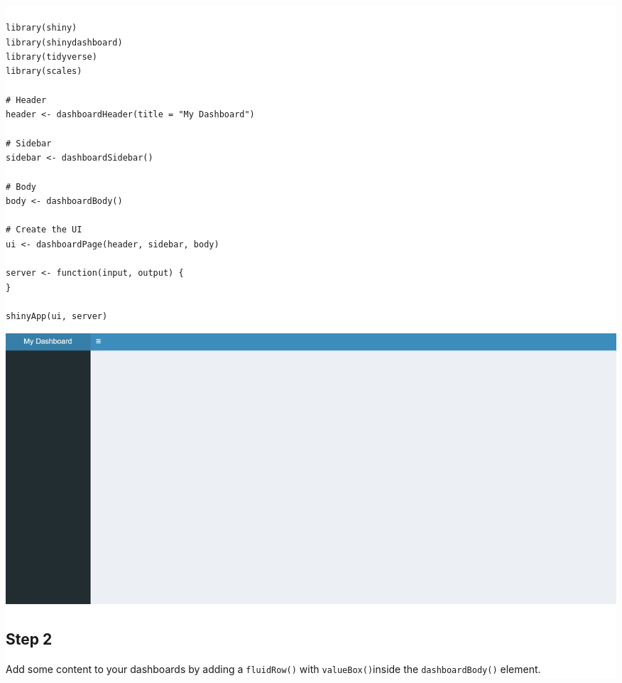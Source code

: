 ```{r, eval=FALSE}

library(shiny)
library(shinydashboard)
library(tidyverse)
library(scales)

# Header
header <- dashboardHeader(title = "My Dashboard")

# Sidebar
sidebar <- dashboardSidebar()

# Body
body <- dashboardBody()

# Create the UI 
ui <- dashboardPage(header, sidebar, body)

server <- function(input, output) {
}

shinyApp(ui, server)

```
![Step 1: Dashboard](https://github.com/fieevrasi/r-ladies-shiny/blob/master/pictures/step1_dashboard.PNG)


## Step 2

Add some content to your dashboards by adding a `fluidRow()` with `valueBox()`inside the `dashboardBody()` element.
